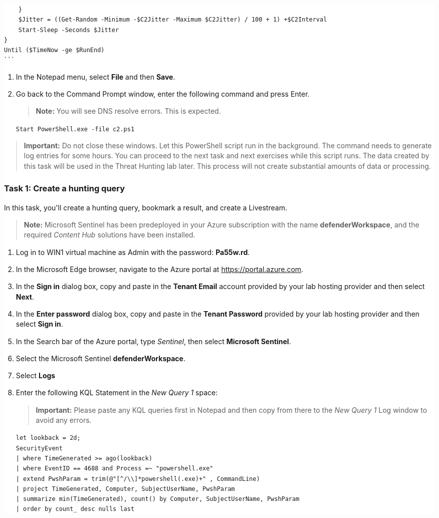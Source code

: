         }
        $Jitter = ((Get-Random -Minimum -$C2Jitter -Maximum $C2Jitter) / 100 + 1) +$C2Interval
        Start-Sleep -Seconds $Jitter
    }
    Until ($TimeNow -ge $RunEnd)
    ```

1. In the Notepad menu, select **File** and then **Save**. 

1. Go back to the Command Prompt window, enter the following command and press Enter. 

    >**Note:** You will see DNS resolve errors. This is expected.

    ```CommandPrompt
    Start PowerShell.exe -file c2.ps1
    ```

>**Important:** Do not close these windows. Let this PowerShell script run in the background. The command needs to generate log entries for some hours. You can proceed to the next task and next exercises while this script runs. The data created by this task will be used in the Threat Hunting lab later. This process will not create substantial amounts of data or processing.

### Task 1: Create a hunting query

In this task, you'll create a hunting query, bookmark a result, and create a Livestream.

>**Note:** Microsoft Sentinel has been predeployed in your Azure subscription with the name **defenderWorkspace**, and the required *Content Hub* solutions have been installed.

1. Log in to WIN1 virtual machine as Admin with the password: **Pa55w.rd**.  

1. In the Microsoft Edge browser, navigate to the Azure portal at <https://portal.azure.com>.

1. In the **Sign in** dialog box, copy and paste in the **Tenant Email** account provided by your lab hosting provider and then select **Next**.

1. In the **Enter password** dialog box, copy and paste in the **Tenant Password** provided by your lab hosting provider and then select **Sign in**.

1. In the Search bar of the Azure portal, type *Sentinel*, then select **Microsoft Sentinel**.

1. Select the Microsoft Sentinel **defenderWorkspace**.

1. Select **Logs**

1. Enter the following KQL Statement in the *New Query 1* space:

   >**Important:** Please paste any KQL queries first in Notepad and then copy from there to the *New Query 1* Log window to avoid any errors.

    ```KQL
    let lookback = 2d; 
    SecurityEvent 
    | where TimeGenerated >= ago(lookback) 
    | where EventID == 4688 and Process =~ "powershell.exe"
    | extend PwshParam = trim(@"[^/\\]*powershell(.exe)+" , CommandLine) 
    | project TimeGenerated, Computer, SubjectUserName, PwshParam 
    | summarize min(TimeGenerated), count() by Computer, SubjectUserName, PwshParam 
    | order by count_ desc nulls last 
    ```
